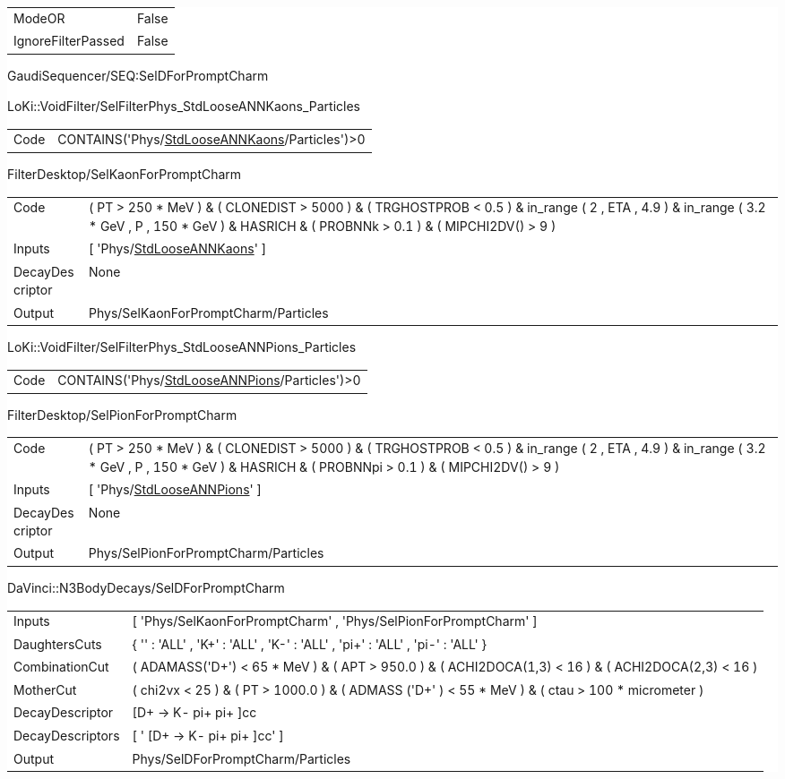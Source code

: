 |                    |       |
|--------------------|-------|
| ModeOR             | False |
| IgnoreFilterPassed | False |

GaudiSequencer/SEQ:SelDForPromptCharm

LoKi::VoidFilter/SelFilterPhys_StdLooseANNKaons_Particles

|      |                                                                                                  |
|------|--------------------------------------------------------------------------------------------------|
| Code | CONTAINS('Phys/[StdLooseANNKaons](./stripping21-commonparticles-stdlooseannkaons)/Particles')\>0 |

FilterDesktop/SelKaonForPromptCharm

|                 |                                                                                                                                                                                                     |
|-----------------|-----------------------------------------------------------------------------------------------------------------------------------------------------------------------------------------------------|
| Code            | ( PT \> 250 \* MeV ) & ( CLONEDIST \> 5000 ) & ( TRGHOSTPROB \< 0.5 ) & in_range ( 2 , ETA , 4.9 ) & in_range ( 3.2 \* GeV , P , 150 \* GeV ) & HASRICH & ( PROBNNk \> 0.1 ) & ( MIPCHI2DV() \> 9 ) |
| Inputs          | [ 'Phys/[StdLooseANNKaons](./stripping21-commonparticles-stdlooseannkaons)' ]                                                                                                                     |
| DecayDescriptor | None                                                                                                                                                                                                |
| Output          | Phys/SelKaonForPromptCharm/Particles                                                                                                                                                                |

LoKi::VoidFilter/SelFilterPhys_StdLooseANNPions_Particles

|      |                                                                                                  |
|------|--------------------------------------------------------------------------------------------------|
| Code | CONTAINS('Phys/[StdLooseANNPions](./stripping21-commonparticles-stdlooseannpions)/Particles')\>0 |

FilterDesktop/SelPionForPromptCharm

|                 |                                                                                                                                                                                                      |
|-----------------|------------------------------------------------------------------------------------------------------------------------------------------------------------------------------------------------------|
| Code            | ( PT \> 250 \* MeV ) & ( CLONEDIST \> 5000 ) & ( TRGHOSTPROB \< 0.5 ) & in_range ( 2 , ETA , 4.9 ) & in_range ( 3.2 \* GeV , P , 150 \* GeV ) & HASRICH & ( PROBNNpi \> 0.1 ) & ( MIPCHI2DV() \> 9 ) |
| Inputs          | [ 'Phys/[StdLooseANNPions](./stripping21-commonparticles-stdlooseannpions)' ]                                                                                                                      |
| DecayDescriptor | None                                                                                                                                                                                                 |
| Output          | Phys/SelPionForPromptCharm/Particles                                                                                                                                                                 |

DaVinci::N3BodyDecays/SelDForPromptCharm

|                  |                                                                                                         |
|------------------|---------------------------------------------------------------------------------------------------------|
| Inputs           | [ 'Phys/SelKaonForPromptCharm' , 'Phys/SelPionForPromptCharm' ]                                       |
| DaughtersCuts    | { '' : 'ALL' , 'K+' : 'ALL' , 'K-' : 'ALL' , 'pi+' : 'ALL' , 'pi-' : 'ALL' }                            |
| CombinationCut   | ( ADAMASS('D+') \< 65 \* MeV ) & ( APT \> 950.0 ) & ( ACHI2DOCA(1,3) \< 16 ) & ( ACHI2DOCA(2,3) \< 16 ) |
| MotherCut        | ( chi2vx \< 25 ) & ( PT \> 1000.0 ) & ( ADMASS ('D+' ) \< 55 \* MeV ) & ( ctau \> 100 \* micrometer )   |
| DecayDescriptor  | [D+ -\> K- pi+ pi+ ]cc                                                                                |
| DecayDescriptors | [ ' [D+ -\> K- pi+ pi+ ]cc' ]                                                                       |
| Output           | Phys/SelDForPromptCharm/Particles                                                                       |
